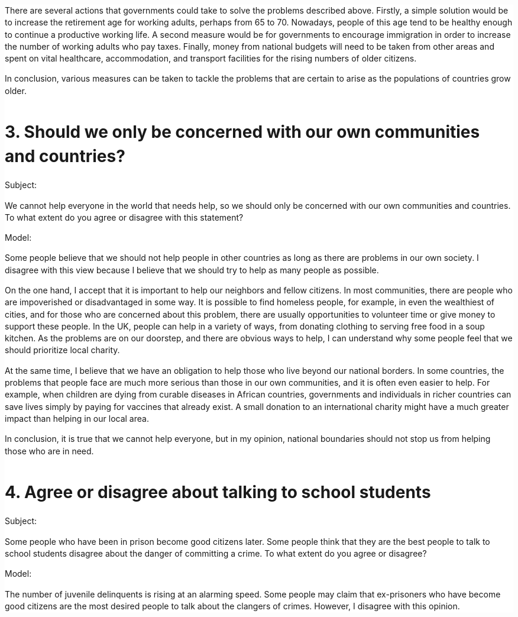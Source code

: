 There are several actions that governments could take to solve the problems described above. Firstly, a simple solution would be to increase the retirement age for working adults, perhaps from 65 to 70. Nowadays, people of this age tend to be healthy enough to continue a productive working life. A second measure would be for governments to encourage immigration in order to increase the number of working adults who pay taxes. Finally, money from national budgets will need to be taken from other areas and spent on vital healthcare, accommodation, and transport facilities for the rising numbers of older citizens.

In conclusion, various measures can be taken to tackle the problems that are certain to arise as the populations of countries grow older.

# 3. Should we only be concerned with our own communities and countries?

Subject:

We cannot help everyone in the world that needs help, so we should only be concerned with our own communities and countries. To what extent do you agree or disagree with this statement?

Model:

Some people believe that we should not help people in other countries as long as there are problems in our own society. I disagree with this view because I believe that we should try to help as many people as possible.

On the one hand, I accept that it is important to help our neighbors and fellow citizens. In most communities, there are people who are impoverished or disadvantaged in some way. It is possible to find homeless people, for example, in even the wealthiest of cities, and for those who are concerned about this problem, there are usually opportunities to volunteer time or give money to support these people. In the UK, people can help in a variety of ways, from donating clothing to serving free food in a soup kitchen. As the problems are on our doorstep, and there are obvious ways to help, I can understand why some people feel that we should prioritize local charity.

At the same time, I believe that we have an obligation to help those who live beyond our national borders. In some countries, the problems that people face are much more serious than those in our own communities, and it is often even easier to help. For example, when children are dying from curable diseases in African countries, governments and individuals in richer countries can save lives simply by paying for vaccines that already exist. A small donation to an international charity might have a much greater impact than helping in our local area.

In conclusion, it is true that we cannot help everyone, but in my opinion, national boundaries should not stop us from helping those who are in need.

# 4. Agree or disagree about talking to school students

Subject:

Some people who have been in prison become good citizens later. Some people think that they are the best people to talk to school students disagree about the danger of committing a crime. To what extent do you agree or disagree?

Model:

The number of juvenile delinquents is rising at an alarming speed. Some people may claim that ex-prisoners who have become good citizens are the most desired people to talk about the clangers of crimes. However, I disagree with this opinion.
